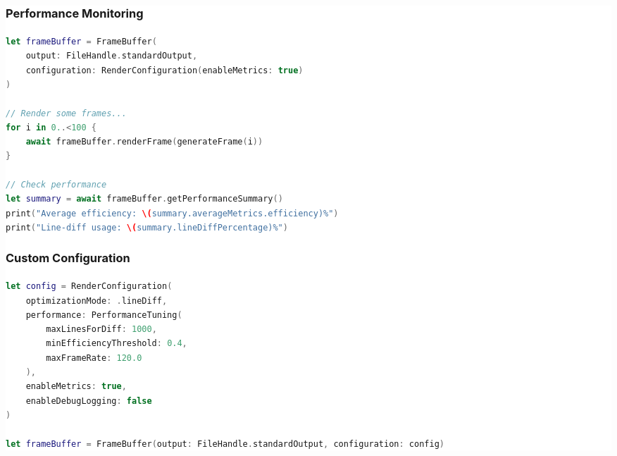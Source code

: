 ### Performance Monitoring

```swift
let frameBuffer = FrameBuffer(
    output: FileHandle.standardOutput,
    configuration: RenderConfiguration(enableMetrics: true)
)

// Render some frames...
for i in 0..<100 {
    await frameBuffer.renderFrame(generateFrame(i))
}

// Check performance
let summary = await frameBuffer.getPerformanceSummary()
print("Average efficiency: \(summary.averageMetrics.efficiency)%")
print("Line-diff usage: \(summary.lineDiffPercentage)%")
```

### Custom Configuration

```swift
let config = RenderConfiguration(
    optimizationMode: .lineDiff,
    performance: PerformanceTuning(
        maxLinesForDiff: 1000,
        minEfficiencyThreshold: 0.4,
        maxFrameRate: 120.0
    ),
    enableMetrics: true,
    enableDebugLogging: false
)

let frameBuffer = FrameBuffer(output: FileHandle.standardOutput, configuration: config)
```
